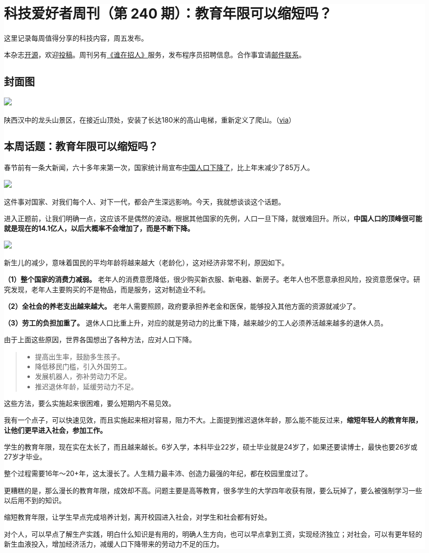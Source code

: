 # 科技爱好者周刊（第 240 期）：教育年限可以缩短吗？

这里记录每周值得分享的科技内容，周五发布。

本杂志[开源](https://github.com/ruanyf/weekly)，欢迎[投稿](https://github.com/ruanyf/weekly/issues)。周刊另有[《谁在招人》](https://github.com/ruanyf/weekly/issues/2827)服务，发布程序员招聘信息。合作事宜请[邮件联系](mailto:yifeng.ruan@gmail.com)。

## 封面图

![](https://cdn.beekka.com/blogimg/asset/202301/bg2023013001.webp)

陕西汉中的龙头山景区，在接近山顶处，安装了长达180米的高山电梯，重新定义了爬山。（[via](https://baike.baidu.com/item/%E9%BE%99%E5%A4%B4%E5%B1%B1/57070795)）

## 本周话题：教育年限可以缩短吗？

春节前有一条大新闻，六十多年来第一次，国家统计局宣布[中国人口下降了](https://finance.sina.com.cn/tech/roll/2023-01-17/doc-imyanfvs5748585.shtml)，比上年末减少了85万人。

![](https://cdn.beekka.com/blogimg/asset/202301/bg2023012113.webp)

这件事对国家、对我们每个人、对下一代，都会产生深远影响。今天，我就想谈谈这个话题。

进入正题前，让我们明确一点，这应该不是偶然的波动。根据其他国家的先例，人口一旦下降，就很难回升。所以，**中国人口的顶峰很可能就是现在的14.1亿人，以后大概率不会增加了，而是不断下降。**

![](https://cdn.beekka.com/blogimg/asset/202301/bg2023013002.webp)

新生儿的减少，意味着国民的平均年龄将越来越大（老龄化），这对经济非常不利，原因如下。

**（1）整个国家的消费力减弱。** 老年人的消费意愿降低，很少购买新衣服、新电器、新房子。老年人也不愿意承担风险，投资意愿保守。研究发现，老年人主要购买的不是物品，而是服务，这对制造业不利。

**（2）全社会的养老支出越来越大。** 老年人需要照顾，政府要承担养老金和医保，能够投入其他方面的资源就减少了。

**（3）劳工的负担加重了。** 退休人口比重上升，对应的就是劳动力的比重下降，越来越少的工人必须养活越来越多的退休人员。

由于上面这些原因，世界各国想出了各种方法，应对人口下降。

>   - 提高出生率，鼓励多生孩子。
>   - 降低移民门槛，引入外国劳工。
>   - 发展机器人，弥补劳动力不足。
>   - 推迟退休年龄，延缓劳动力不足。

这些方法，要么实施起来很困难，要么短期内不易见效。

我有一个点子，可以快速见效，而且实施起来相对容易，阻力不大。上面提到推迟退休年龄，那么能不能反过来，**缩短年轻人的教育年限，让他们更早进入社会，参加工作。**

学生的教育年限，现在实在太长了，而且越来越长。6岁入学，本科毕业22岁，硕士毕业就是24岁了，如果还要读博士，最快也要26岁或27岁才毕业。

整个过程需要16年～20+年，这太漫长了。人生精力最丰沛、创造力最强的年纪，都在校园里度过了。

更糟糕的是，那么漫长的教育年限，成效却不高。问题主要是高等教育，很多学生的大学四年收获有限，要么玩掉了，要么被强制学习一些以后用不到的知识。

缩短教育年限，让学生早点完成培养计划，离开校园进入社会，对学生和社会都有好处。

对个人，可以早点了解生产实践，明白什么知识是有用的，明确人生方向，也可以早点拿到工资，实现经济独立；对社会，可以有更年轻的新生血液投入，增加经济活力，减缓人口下降带来的劳动力不足的压力。
